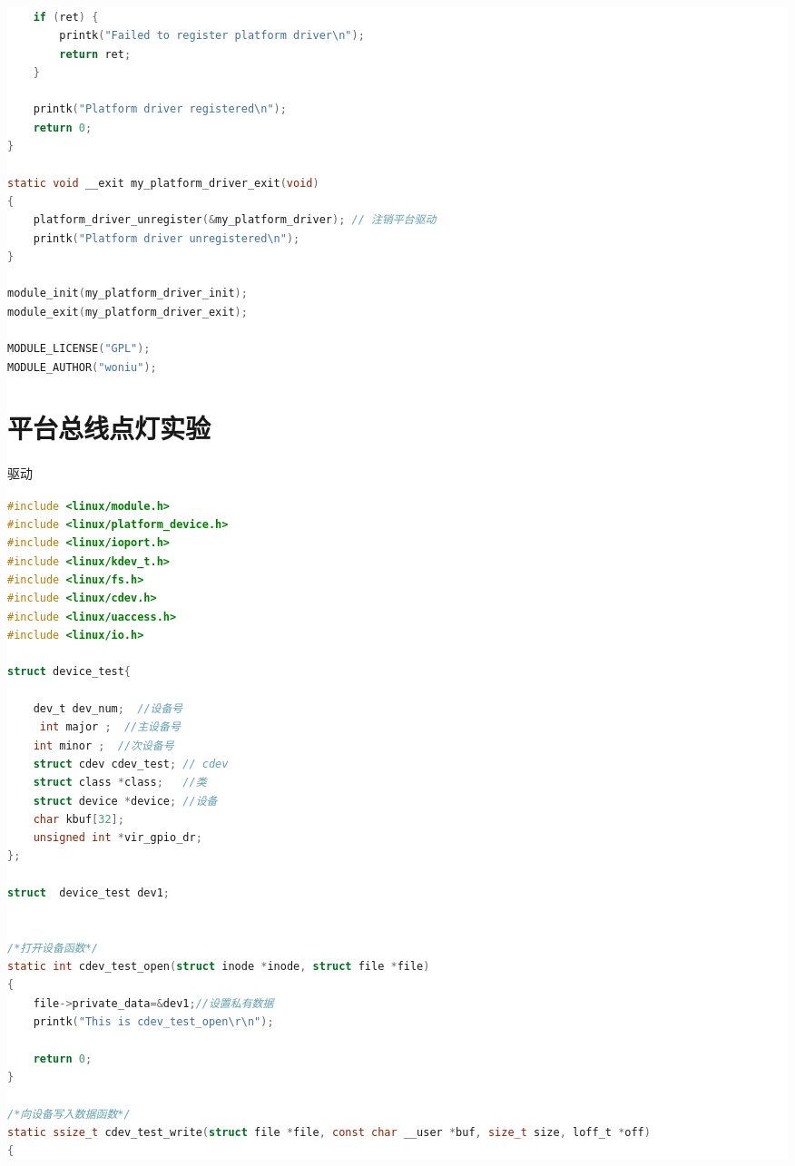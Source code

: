 ```c
    if (ret) {
        printk("Failed to register platform driver\n");
        return ret;
    }

    printk("Platform driver registered\n");
    return 0;
}

static void __exit my_platform_driver_exit(void)
{
    platform_driver_unregister(&my_platform_driver); // 注销平台驱动
    printk("Platform driver unregistered\n");
}

module_init(my_platform_driver_init);
module_exit(my_platform_driver_exit);

MODULE_LICENSE("GPL");
MODULE_AUTHOR("woniu");
```

# 平台总线点灯实验

驱动

```c
#include <linux/module.h>
#include <linux/platform_device.h>
#include <linux/ioport.h>
#include <linux/kdev_t.h>
#include <linux/fs.h>
#include <linux/cdev.h>
#include <linux/uaccess.h>
#include <linux/io.h>

struct device_test{

    dev_t dev_num;  //设备号
     int major ;  //主设备号
    int minor ;  //次设备号
    struct cdev cdev_test; // cdev
    struct class *class;   //类
    struct device *device; //设备
    char kbuf[32];
    unsigned int *vir_gpio_dr;
};

struct  device_test dev1;


/*打开设备函数*/
static int cdev_test_open(struct inode *inode, struct file *file)
{
    file->private_data=&dev1;//设置私有数据
    printk("This is cdev_test_open\r\n");

    return 0;
}

/*向设备写入数据函数*/
static ssize_t cdev_test_write(struct file *file, const char __user *buf, size_t size, loff_t *off)
{
```